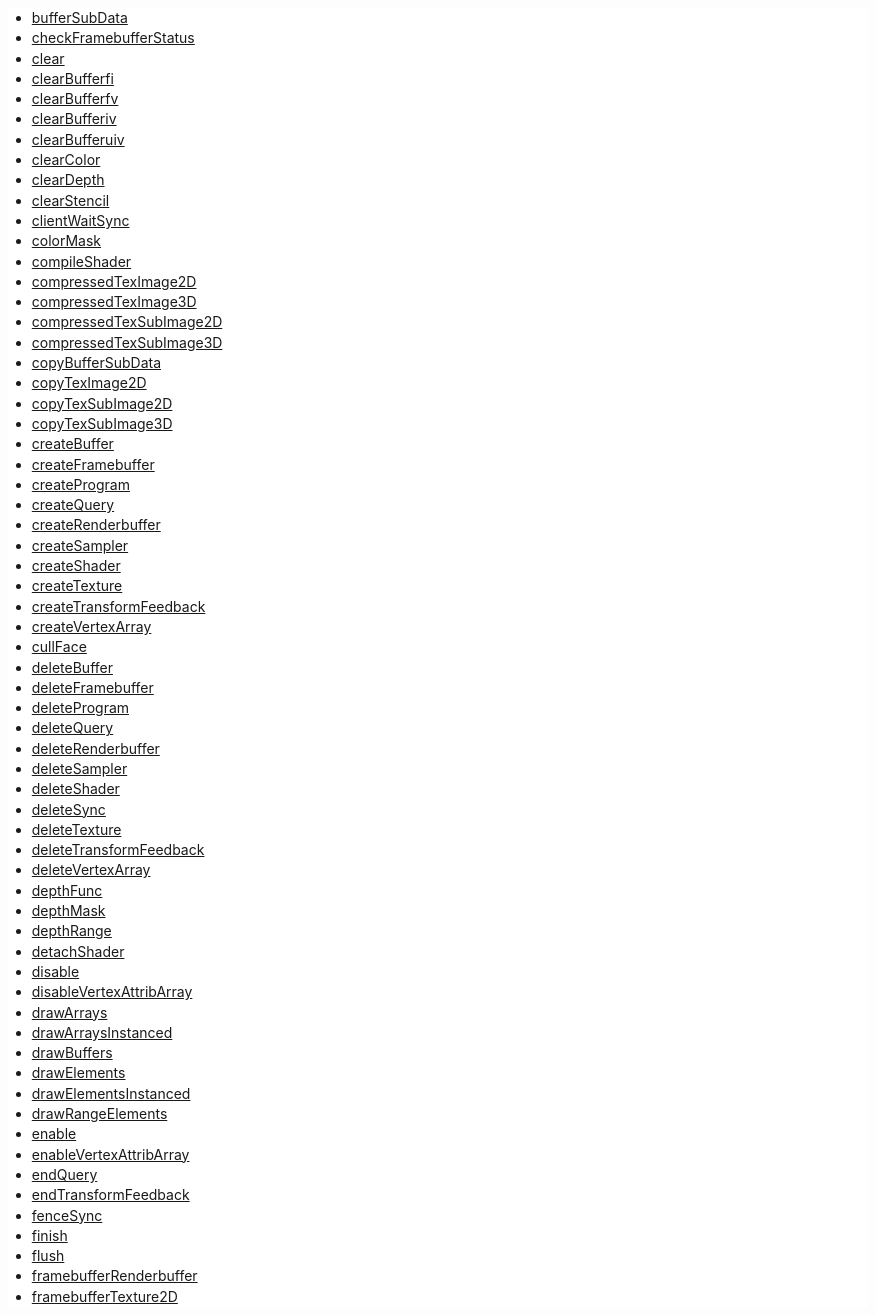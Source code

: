 - [bufferSubData](axes_lines._internal_.GL.md#buffersubdata)
- [checkFramebufferStatus](axes_lines._internal_.GL.md#checkframebufferstatus)
- [clear](axes_lines._internal_.GL.md#clear)
- [clearBufferfi](axes_lines._internal_.GL.md#clearbufferfi)
- [clearBufferfv](axes_lines._internal_.GL.md#clearbufferfv)
- [clearBufferiv](axes_lines._internal_.GL.md#clearbufferiv)
- [clearBufferuiv](axes_lines._internal_.GL.md#clearbufferuiv)
- [clearColor](axes_lines._internal_.GL.md#clearcolor)
- [clearDepth](axes_lines._internal_.GL.md#cleardepth)
- [clearStencil](axes_lines._internal_.GL.md#clearstencil)
- [clientWaitSync](axes_lines._internal_.GL.md#clientwaitsync)
- [colorMask](axes_lines._internal_.GL.md#colormask)
- [compileShader](axes_lines._internal_.GL.md#compileshader)
- [compressedTexImage2D](axes_lines._internal_.GL.md#compressedteximage2d)
- [compressedTexImage3D](axes_lines._internal_.GL.md#compressedteximage3d)
- [compressedTexSubImage2D](axes_lines._internal_.GL.md#compressedtexsubimage2d)
- [compressedTexSubImage3D](axes_lines._internal_.GL.md#compressedtexsubimage3d)
- [copyBufferSubData](axes_lines._internal_.GL.md#copybuffersubdata)
- [copyTexImage2D](axes_lines._internal_.GL.md#copyteximage2d)
- [copyTexSubImage2D](axes_lines._internal_.GL.md#copytexsubimage2d)
- [copyTexSubImage3D](axes_lines._internal_.GL.md#copytexsubimage3d)
- [createBuffer](axes_lines._internal_.GL.md#createbuffer)
- [createFramebuffer](axes_lines._internal_.GL.md#createframebuffer)
- [createProgram](axes_lines._internal_.GL.md#createprogram)
- [createQuery](axes_lines._internal_.GL.md#createquery)
- [createRenderbuffer](axes_lines._internal_.GL.md#createrenderbuffer)
- [createSampler](axes_lines._internal_.GL.md#createsampler)
- [createShader](axes_lines._internal_.GL.md#createshader)
- [createTexture](axes_lines._internal_.GL.md#createtexture)
- [createTransformFeedback](axes_lines._internal_.GL.md#createtransformfeedback)
- [createVertexArray](axes_lines._internal_.GL.md#createvertexarray)
- [cullFace](axes_lines._internal_.GL.md#cullface)
- [deleteBuffer](axes_lines._internal_.GL.md#deletebuffer)
- [deleteFramebuffer](axes_lines._internal_.GL.md#deleteframebuffer)
- [deleteProgram](axes_lines._internal_.GL.md#deleteprogram)
- [deleteQuery](axes_lines._internal_.GL.md#deletequery)
- [deleteRenderbuffer](axes_lines._internal_.GL.md#deleterenderbuffer)
- [deleteSampler](axes_lines._internal_.GL.md#deletesampler)
- [deleteShader](axes_lines._internal_.GL.md#deleteshader)
- [deleteSync](axes_lines._internal_.GL.md#deletesync)
- [deleteTexture](axes_lines._internal_.GL.md#deletetexture)
- [deleteTransformFeedback](axes_lines._internal_.GL.md#deletetransformfeedback)
- [deleteVertexArray](axes_lines._internal_.GL.md#deletevertexarray)
- [depthFunc](axes_lines._internal_.GL.md#depthfunc)
- [depthMask](axes_lines._internal_.GL.md#depthmask)
- [depthRange](axes_lines._internal_.GL.md#depthrange)
- [detachShader](axes_lines._internal_.GL.md#detachshader)
- [disable](axes_lines._internal_.GL.md#disable)
- [disableVertexAttribArray](axes_lines._internal_.GL.md#disablevertexattribarray)
- [drawArrays](axes_lines._internal_.GL.md#drawarrays)
- [drawArraysInstanced](axes_lines._internal_.GL.md#drawarraysinstanced)
- [drawBuffers](axes_lines._internal_.GL.md#drawbuffers)
- [drawElements](axes_lines._internal_.GL.md#drawelements)
- [drawElementsInstanced](axes_lines._internal_.GL.md#drawelementsinstanced)
- [drawRangeElements](axes_lines._internal_.GL.md#drawrangeelements)
- [enable](axes_lines._internal_.GL.md#enable)
- [enableVertexAttribArray](axes_lines._internal_.GL.md#enablevertexattribarray)
- [endQuery](axes_lines._internal_.GL.md#endquery)
- [endTransformFeedback](axes_lines._internal_.GL.md#endtransformfeedback)
- [fenceSync](axes_lines._internal_.GL.md#fencesync)
- [finish](axes_lines._internal_.GL.md#finish)
- [flush](axes_lines._internal_.GL.md#flush)
- [framebufferRenderbuffer](axes_lines._internal_.GL.md#framebufferrenderbuffer)
- [framebufferTexture2D](axes_lines._internal_.GL.md#framebuffertexture2d)